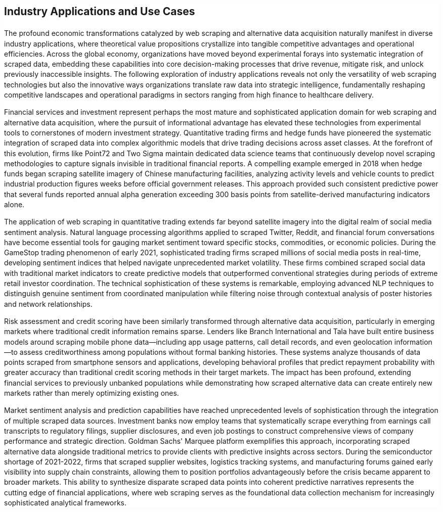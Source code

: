 ## Industry Applications and Use Cases

The profound economic transformations catalyzed by web scraping and alternative data acquisition naturally manifest in diverse industry applications, where theoretical value propositions crystallize into tangible competitive advantages and operational efficiencies. Across the global economy, organizations have moved beyond experimental forays into systematic integration of scraped data, embedding these capabilities into core decision-making processes that drive revenue, mitigate risk, and unlock previously inaccessible insights. The following exploration of industry applications reveals not only the versatility of web scraping technologies but also the innovative ways organizations translate raw data into strategic intelligence, fundamentally reshaping competitive landscapes and operational paradigms in sectors ranging from high finance to healthcare delivery.

Financial services and investment represent perhaps the most mature and sophisticated application domain for web scraping and alternative data acquisition, where the pursuit of informational advantage has elevated these technologies from experimental tools to cornerstones of modern investment strategy. Quantitative trading firms and hedge funds have pioneered the systematic integration of scraped data into complex algorithmic models that drive trading decisions across asset classes. At the forefront of this evolution, firms like Point72 and Two Sigma maintain dedicated data science teams that continuously develop novel scraping methodologies to capture signals invisible in traditional financial reports. A compelling example emerged in 2018 when hedge funds began scraping satellite imagery of Chinese manufacturing facilities, analyzing activity levels and vehicle counts to predict industrial production figures weeks before official government releases. This approach provided such consistent predictive power that several funds reported annual alpha generation exceeding 300 basis points from satellite-derived manufacturing indicators alone.

The application of web scraping in quantitative trading extends far beyond satellite imagery into the digital realm of social media sentiment analysis. Natural language processing algorithms applied to scraped Twitter, Reddit, and financial forum conversations have become essential tools for gauging market sentiment toward specific stocks, commodities, or economic policies. During the GameStop trading phenomenon of early 2021, sophisticated trading firms scraped millions of social media posts in real-time, developing sentiment indices that helped navigate unprecedented market volatility. These firms combined scraped social data with traditional market indicators to create predictive models that outperformed conventional strategies during periods of extreme retail investor coordination. The technical sophistication of these systems is remarkable, employing advanced NLP techniques to distinguish genuine sentiment from coordinated manipulation while filtering noise through contextual analysis of poster histories and network relationships.

Risk assessment and credit scoring have been similarly transformed through alternative data acquisition, particularly in emerging markets where traditional credit information remains sparse. Lenders like Branch International and Tala have built entire business models around scraping mobile phone data—including app usage patterns, call detail records, and even geolocation information—to assess creditworthiness among populations without formal banking histories. These systems analyze thousands of data points scraped from smartphone sensors and applications, developing behavioral profiles that predict repayment probability with greater accuracy than traditional credit scoring methods in their target markets. The impact has been profound, extending financial services to previously unbanked populations while demonstrating how scraped alternative data can create entirely new markets rather than merely optimizing existing ones.

Market sentiment analysis and prediction capabilities have reached unprecedented levels of sophistication through the integration of multiple scraped data sources. Investment banks now employ teams that systematically scrape everything from earnings call transcripts to regulatory filings, supplier disclosures, and even job postings to construct comprehensive views of company performance and strategic direction. Goldman Sachs' Marquee platform exemplifies this approach, incorporating scraped alternative data alongside traditional metrics to provide clients with predictive insights across sectors. During the semiconductor shortage of 2021-2022, firms that scraped supplier websites, logistics tracking systems, and manufacturing forums gained early visibility into supply chain constraints, allowing them to position portfolios advantageously before the crisis became apparent to broader markets. This ability to synthesize disparate scraped data points into coherent predictive narratives represents the cutting edge of financial applications, where web scraping serves as the foundational data collection mechanism for increasingly sophisticated analytical frameworks.
